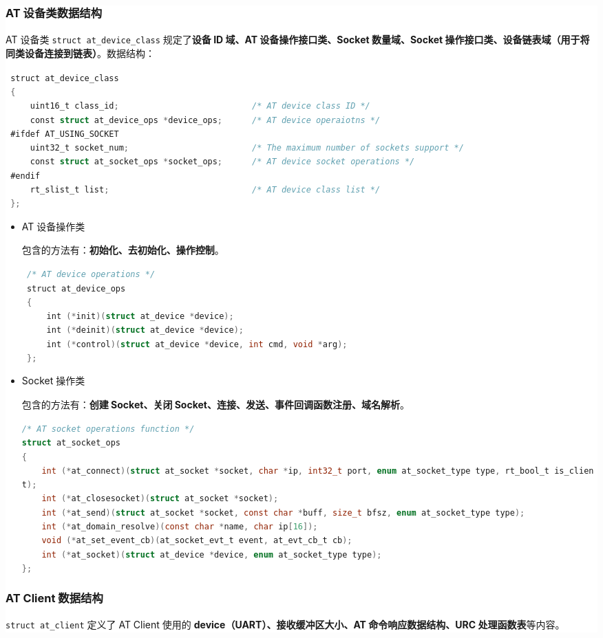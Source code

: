 ### **AT 设备类数据结构**

AT 设备类 `struct at_device_class` 规定了**设备 ID 域、AT 设备操作接口类、Socket 数量域、Socket 操作接口类、设备链表域（用于将同类设备连接到链表）**。数据结构：

```c
 struct at_device_class
 {
     uint16_t class_id;                           /* AT device class ID */
     const struct at_device_ops *device_ops;      /* AT device operaiotns */
 #ifdef AT_USING_SOCKET
     uint32_t socket_num;                         /* The maximum number of sockets support */
     const struct at_socket_ops *socket_ops;      /* AT device socket operations */
 #endif
     rt_slist_t list;                             /* AT device class list */
 };
```

- AT 设备操作类
    
    包含的方法有：**初始化、去初始化、操作控制**。
    
    ```c
     /* AT device operations */
     struct at_device_ops
     {
         int (*init)(struct at_device *device);
         int (*deinit)(struct at_device *device);
         int (*control)(struct at_device *device, int cmd, void *arg);
     };
    ```
    
- Socket 操作类
    
    包含的方法有：**创建 Socket、关闭 Socket、连接、发送、事件回调函数注册、域名解析**。
    
    ```c
    /* AT socket operations function */
    struct at_socket_ops
    {
        int (*at_connect)(struct at_socket *socket, char *ip, int32_t port, enum at_socket_type type, rt_bool_t is_client);
        int (*at_closesocket)(struct at_socket *socket);
        int (*at_send)(struct at_socket *socket, const char *buff, size_t bfsz, enum at_socket_type type);
        int (*at_domain_resolve)(const char *name, char ip[16]);
        void (*at_set_event_cb)(at_socket_evt_t event, at_evt_cb_t cb);
        int (*at_socket)(struct at_device *device, enum at_socket_type type);
    };
    ```
    

### AT Client 数据结构

`struct at_client` 定义了 AT Client 使用的 **device（UART）、接收缓冲区大小、AT 命令响应数据结构、URC 处理函数表**等内容。
